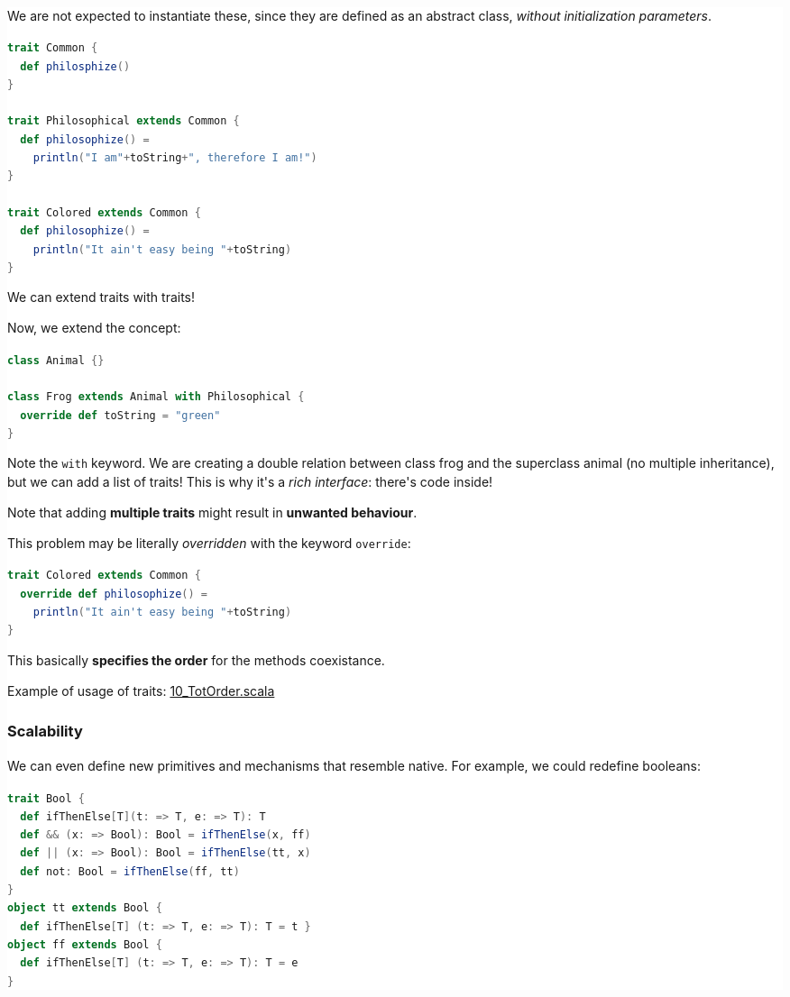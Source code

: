 We are not expected to instantiate these, since they are defined as an abstract class, *without initialization parameters*.

```scala
trait Common {
  def philosphize()
}

trait Philosophical extends Common {
  def philosophize() = 
  	println("I am"+toString+", therefore I am!")
}

trait Colored extends Common {
  def philosophize() = 
  	println("It ain't easy being "+toString)
}
```

We can extend traits with traits!

Now, we extend the concept:

```scala
class Animal {}

class Frog extends Animal with Philosophical {
  override def toString = "green"
}
```

Note the `with` keyword. We are creating a double relation between class frog and the superclass animal (no multiple inheritance),  but we can add a list of traits! This is why it's a *rich interface*: there's code inside!

Note that adding **multiple traits** might result in **unwanted behaviour**.

This problem may be literally *overridden* with the keyword `override`:

```scala
trait Colored extends Common {
  override def philosophize() = 
  	println("It ain't easy being "+toString)
}
```

This basically **specifies the order** for the methods coexistance.

Example of usage of traits: [10_TotOrder.scala](examples/10_TotOrder.scala)

### Scalability

We can even define new primitives and mechanisms that resemble native. For example, we could redefine booleans:

```scala
trait Bool {
  def ifThenElse[T](t: => T, e: => T): T
  def && (x: => Bool): Bool = ifThenElse(x, ff)
  def || (x: => Bool): Bool = ifThenElse(tt, x)
  def not: Bool = ifThenElse(ff, tt) 
}
object tt extends Bool {
  def ifThenElse[T] (t: => T, e: => T): T = t }
object ff extends Bool {
  def ifThenElse[T] (t: => T, e: => T): T = e
}
```
